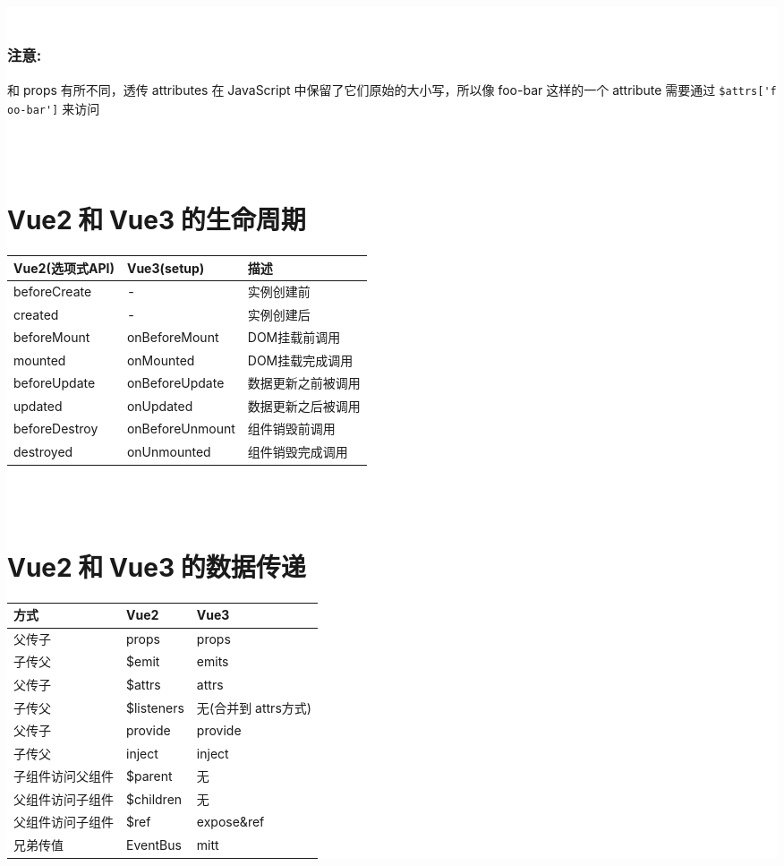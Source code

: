 <br>

### 注意:

和 props 有所不同，透传 attributes 在 JavaScript 中保留了它们原始的大小写，所以像 foo-bar 这样的一个 attribute 需要通过 `$attrs['foo-bar']` 来访问

<br><br>

# Vue2 和 Vue3 的生命周期

| Vue2(选项式API) | Vue3(setup)     | 描述               |
| :-------------- | :-------------- | :----------------- |
| beforeCreate    | -               | 实例创建前         |
| created         | -               | 实例创建后         |
| beforeMount     | onBeforeMount   | DOM挂载前调用      |
| mounted         | onMounted       | DOM挂载完成调用    |
| beforeUpdate    | onBeforeUpdate  | 数据更新之前被调用 |
| updated         | onUpdated       | 数据更新之后被调用 |
| beforeDestroy   | onBeforeUnmount | 组件销毁前调用     |
| destroyed       | onUnmounted     | 组件销毁完成调用   |

<br><br>

# Vue2 和 Vue3 的数据传递

| 方式             | Vue2       | Vue3                 |
| :--------------- | :--------- | :------------------- |
| 父传子           | props      | props                |
| 子传父           | $emit      | emits                |
| 父传子           | $attrs     | attrs                |
| 子传父           | $listeners | 无(合并到 attrs方式) |
| 父传子           | provide    | provide              |
| 子传父           | inject     | inject               |
| 子组件访问父组件 | $parent    | 无                   |
| 父组件访问子组件 | $children  | 无                   |
| 父组件访问子组件 | $ref       | expose&ref           |
| 兄弟传值         | EventBus   | mitt                 |


  [key: string]: infoItemTyep